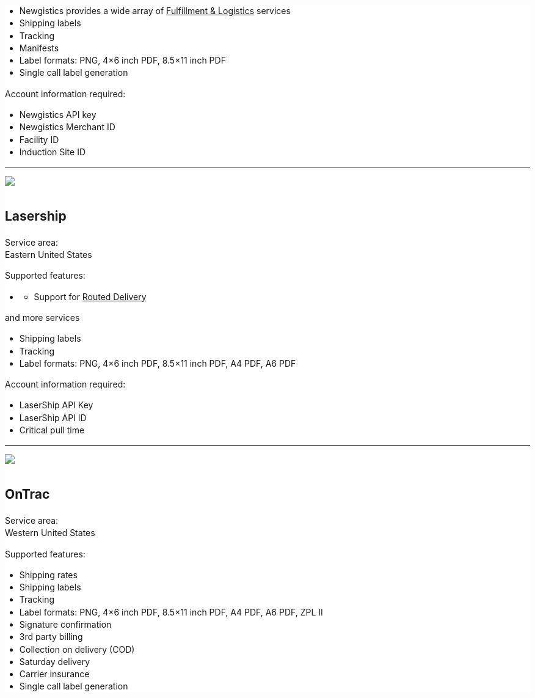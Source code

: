 -   Newgistics provides a wide array of [Fulfillment & Logistics](http://www.newgistics.com/corp_contact/resources) services
-   Shipping labels
-   Tracking
-   Manifests
-   Label formats: PNG, 4×6 inch PDF, 8.5×11 inch PDF
-   Single call label generation

Account information required:

-   Newgistics API key
-   Newgistics Merchant ID
-   Facility ID
-   Induction Site ID

* * * * *

![](https://shippo-static.s3.amazonaws.com/providers/100/lasership.png)

Lasership
---------

Service area:\
Eastern United States

Supported features:

-   -   Support for [Routed Delivery](http://lasership.com/shipping-solutions/routed-delivery-shipping)

and more services

-   Shipping labels
-   Tracking
-   Label formats: PNG, 4×6 inch PDF, 8.5×11 inch PDF, A4 PDF, A6 PDF

Account information required:

-   LaserShip API Key
-   LaserShip API ID
-   Critical pull time

* * * * *

![](https://shippo-static.s3.amazonaws.com/providers/100/OnTrac.png)

OnTrac
------

Service area:\
Western United States

Supported features:

-   Shipping rates
-   Shipping labels
-   Tracking
-   Label formats: PNG, 4×6 inch PDF, 8.5×11 inch PDF, A4 PDF, A6 PDF, ZPL II
-   Signature confirmation
-   3rd party billing
-   Collection on delivery (COD)
-   Saturday delivery
-   Carrier insurance
-   Single call label generation
